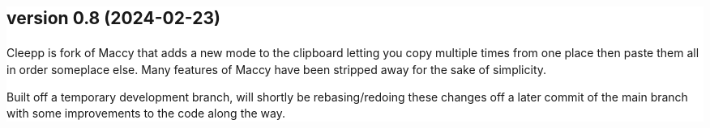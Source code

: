 ## version 0.8 (2024-02-23)

Cleepp is fork of Maccy that adds a new mode to the clipboard letting you copy multiple times from one place then paste them all in order someplace else. Many features of Maccy have been stripped away for the sake of simplicity.

Built off a temporary development branch, will shortly be rebasing/redoing these changes off a later commit of the main branch with some improvements to the code along the way.

